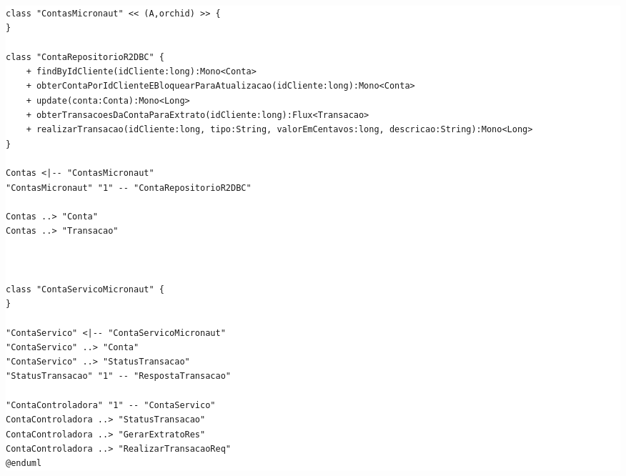 ```plantuml
class "ContasMicronaut" << (A,orchid) >> {
}

class "ContaRepositorioR2DBC" {
    + findByIdCliente(idCliente:long):Mono<Conta>
    + obterContaPorIdClienteEBloquearParaAtualizacao(idCliente:long):Mono<Conta>
    + update(conta:Conta):Mono<Long>
    + obterTransacoesDaContaParaExtrato(idCliente:long):Flux<Transacao>
    + realizarTransacao(idCliente:long, tipo:String, valorEmCentavos:long, descricao:String):Mono<Long>
}

Contas <|-- "ContasMicronaut"
"ContasMicronaut" "1" -- "ContaRepositorioR2DBC"

Contas ..> "Conta"
Contas ..> "Transacao"



class "ContaServicoMicronaut" {
}

"ContaServico" <|-- "ContaServicoMicronaut"
"ContaServico" ..> "Conta"
"ContaServico" ..> "StatusTransacao"
"StatusTransacao" "1" -- "RespostaTransacao"

"ContaControladora" "1" -- "ContaServico"
ContaControladora ..> "StatusTransacao"
ContaControladora ..> "GerarExtratoRes"
ContaControladora ..> "RealizarTransacaoReq"
@enduml
```